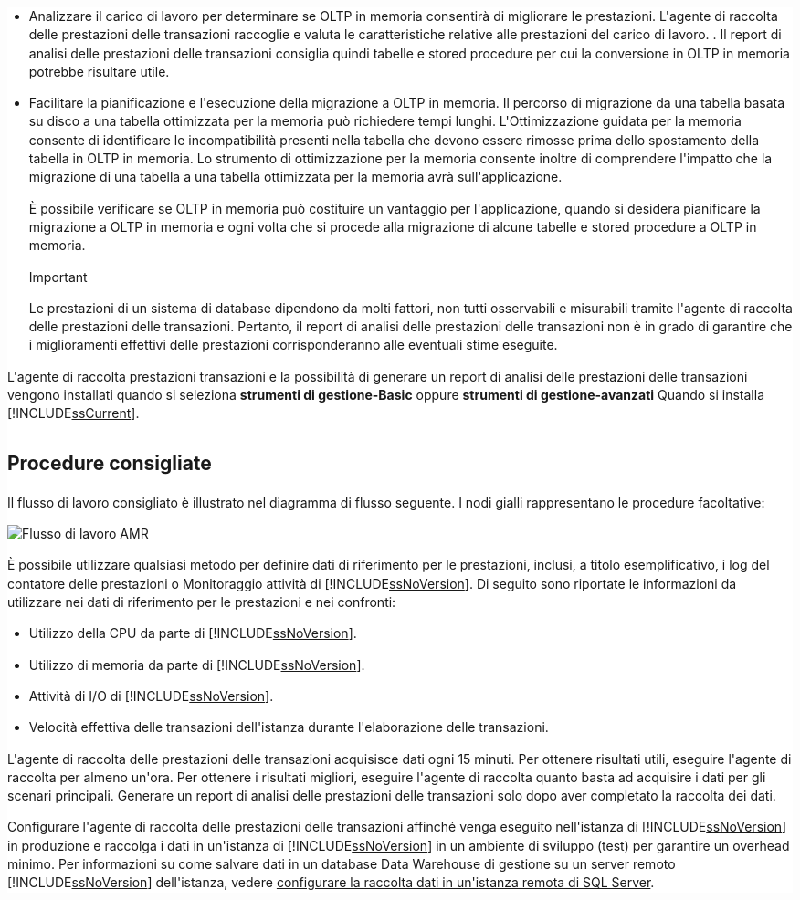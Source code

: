 -   Analizzare il carico di lavoro per determinare se OLTP in memoria consentirà di migliorare le prestazioni. L'agente di raccolta delle prestazioni delle transazioni raccoglie e valuta le caratteristiche relative alle prestazioni del carico di lavoro. . Il report di analisi delle prestazioni delle transazioni consiglia quindi tabelle e stored procedure per cui la conversione in OLTP in memoria potrebbe risultare utile.  
  
-   Facilitare la pianificazione e l'esecuzione della migrazione a OLTP in memoria. Il percorso di migrazione da una tabella basata su disco a una tabella ottimizzata per la memoria può richiedere tempi lunghi. L'Ottimizzazione guidata per la memoria consente di identificare le incompatibilità presenti nella tabella che devono essere rimosse prima dello spostamento della tabella in OLTP in memoria. Lo strumento di ottimizzazione per la memoria consente inoltre di comprendere l'impatto che la migrazione di una tabella a una tabella ottimizzata per la memoria avrà sull'applicazione.  
  
     È possibile verificare se OLTP in memoria può costituire un vantaggio per l'applicazione, quando si desidera pianificare la migrazione a OLTP in memoria e ogni volta che si procede alla migrazione di alcune tabelle e stored procedure a OLTP in memoria.  
  
    > [!IMPORTANT]  
    >  Le prestazioni di un sistema di database dipendono da molti fattori, non tutti osservabili e misurabili tramite l'agente di raccolta delle prestazioni delle transazioni. Pertanto, il report di analisi delle prestazioni delle transazioni non è in grado di garantire che i miglioramenti effettivi delle prestazioni corrisponderanno alle eventuali stime eseguite.  
  
 L'agente di raccolta prestazioni transazioni e la possibilità di generare un report di analisi delle prestazioni delle transazioni vengono installati quando si seleziona **strumenti di gestione-Basic** oppure **strumenti di gestione-avanzati** Quando si installa [!INCLUDE[ssCurrent](../../../includes/sscurrent-md.md)].  
  
## <a name="best-practices"></a>Procedure consigliate  
 Il flusso di lavoro consigliato è illustrato nel diagramma di flusso seguente. I nodi gialli rappresentano le procedure facoltative:  
  
 ![Flusso di lavoro AMR](../../database-engine/media/amr-1.gif "flusso di lavoro AMR")  
  
 È possibile utilizzare qualsiasi metodo per definire dati di riferimento per le prestazioni, inclusi, a titolo esemplificativo, i log del contatore delle prestazioni o Monitoraggio attività di [!INCLUDE[ssNoVersion](../../../includes/ssnoversion-md.md)]. Di seguito sono riportate le informazioni da utilizzare nei dati di riferimento per le prestazioni e nei confronti:  
  
-   Utilizzo della CPU da parte di [!INCLUDE[ssNoVersion](../../../includes/ssnoversion-md.md)].  
  
-   Utilizzo di memoria da parte di [!INCLUDE[ssNoVersion](../../../includes/ssnoversion-md.md)].  
  
-   Attività di I/O di [!INCLUDE[ssNoVersion](../../../includes/ssnoversion-md.md)].  
  
-   Velocità effettiva delle transazioni dell'istanza durante l'elaborazione delle transazioni.  
  
 L'agente di raccolta delle prestazioni delle transazioni acquisisce dati ogni 15 minuti. Per ottenere risultati utili, eseguire l'agente di raccolta per almeno un'ora. Per ottenere i risultati migliori, eseguire l'agente di raccolta quanto basta ad acquisire i dati per gli scenari principali. Generare un report di analisi delle prestazioni delle transazioni solo dopo aver completato la raccolta dei dati.  
  
 Configurare l'agente di raccolta delle prestazioni delle transazioni affinché venga eseguito nell'istanza di [!INCLUDE[ssNoVersion](../../../includes/ssnoversion-md.md)] in produzione e raccolga i dati in un'istanza di [!INCLUDE[ssNoVersion](../../../includes/ssnoversion-md.md)] in un ambiente di sviluppo (test) per garantire un overhead minimo. Per informazioni su come salvare dati in un database Data Warehouse di gestione su un server remoto [!INCLUDE[ssNoVersion](../../../includes/ssnoversion-md.md)] dell'istanza, vedere [configurare la raccolta dati in un'istanza remota di SQL Server](determining-if-a-table-or-stored-procedure-should-be-ported-to-in-memory-oltp.md#xxx).  
  